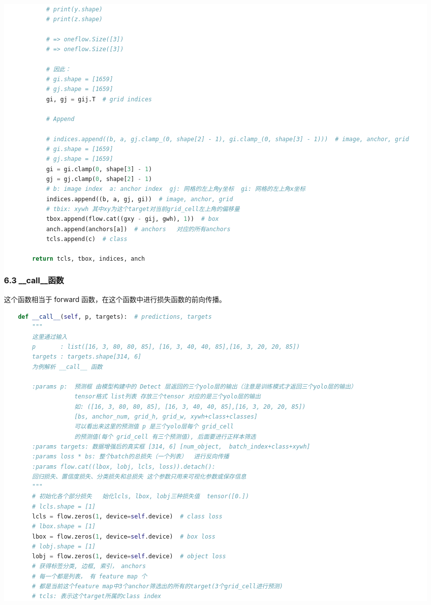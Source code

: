 ```python
            # print(y.shape)
            # print(z.shape)

            # => oneflow.Size([3])
            # => oneflow.Size([3])

            # 因此：
            # gi.shape = [1659]
            # gj.shape = [1659]
            gi, gj = gij.T  # grid indices

            # Append

            # indices.append((b, a, gj.clamp_(0, shape[2] - 1), gi.clamp_(0, shape[3] - 1)))  # image, anchor, grid
            # gi.shape = [1659]
            # gj.shape = [1659]
            gi = gi.clamp(0, shape[3] - 1)
            gj = gj.clamp(0, shape[2] - 1)
            # b: image index  a: anchor index  gj: 网格的左上角y坐标  gi: 网格的左上角x坐标
            indices.append((b, a, gj, gi))  # image, anchor, grid
            # tbix: xywh 其中xy为这个target对当前grid_cell左上角的偏移量
            tbox.append(flow.cat((gxy - gij, gwh), 1))  # box
            anch.append(anchors[a])  # anchors   对应的所有anchors
            tcls.append(c)  # class

        return tcls, tbox, indices, anch
```

### 6.3 __call__函数

这个函数相当于 forward 函数，在这个函数中进行损失函数的前向传播。


```python
    def __call__(self, p, targets):  # predictions, targets
        """
        这里通过输入
        p       : list([16, 3, 80, 80, 85], [16, 3, 40, 40, 85],[16, 3, 20, 20, 85])
        targets : targets.shape[314, 6] 
        为例解析 __call__ 函数

        :params p:  预测框 由模型构建中的 Detect 层返回的三个yolo层的输出（注意是训练模式才返回三个yolo层的输出）
                    tensor格式 list列表 存放三个tensor 对应的是三个yolo层的输出
                    如: ([16, 3, 80, 80, 85], [16, 3, 40, 40, 85],[16, 3, 20, 20, 85])
                    [bs, anchor_num, grid_h, grid_w, xywh+class+classes]
                    可以看出来这里的预测值 p 是三个yolo层每个 grid_cell
                    的预测值(每个 grid_cell 有三个预测值), 后面要进行正样本筛选
        :params targets: 数据增强后的真实框 [314, 6] [num_object,  batch_index+class+xywh]
        :params loss * bs: 整个batch的总损失（一个列表）  进行反向传播
        :params flow.cat((lbox, lobj, lcls, loss)).detach():
        回归损失、置信度损失、分类损失和总损失 这个参数只用来可视化参数或保存信息
        """
        # 初始化各个部分损失   始化lcls, lbox, lobj三种损失值  tensor([0.])
        # lcls.shape = [1]
        lcls = flow.zeros(1, device=self.device)  # class loss 
        # lbox.shape = [1]
        lbox = flow.zeros(1, device=self.device)  # box loss
        # lobj.shape = [1]
        lobj = flow.zeros(1, device=self.device)  # object loss
        # 获得标签分类, 边框, 索引， anchors
        # 每一个都是列表， 有 feature map 个 
        # 都是当前这个feature map中3个anchor筛选出的所有的target(3个grid_cell进行预测)
        # tcls: 表示这个target所属的class index
```